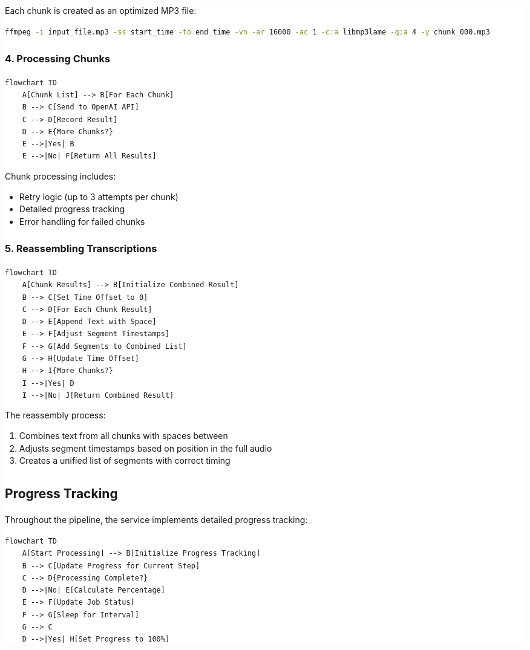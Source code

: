 Each chunk is created as an optimized MP3 file:
```bash
ffmpeg -i input_file.mp3 -ss start_time -to end_time -vn -ar 16000 -ac 1 -c:a libmp3lame -q:a 4 -y chunk_000.mp3
```

### 4. Processing Chunks

```mermaid
flowchart TD
    A[Chunk List] --> B[For Each Chunk]
    B --> C[Send to OpenAI API]
    C --> D[Record Result]
    D --> E{More Chunks?}
    E -->|Yes| B
    E -->|No| F[Return All Results]
```

Chunk processing includes:
- Retry logic (up to 3 attempts per chunk)
- Detailed progress tracking
- Error handling for failed chunks

### 5. Reassembling Transcriptions

```mermaid
flowchart TD
    A[Chunk Results] --> B[Initialize Combined Result]
    B --> C[Set Time Offset to 0]
    C --> D[For Each Chunk Result]
    D --> E[Append Text with Space]
    E --> F[Adjust Segment Timestamps]
    F --> G[Add Segments to Combined List]
    G --> H[Update Time Offset]
    H --> I{More Chunks?}
    I -->|Yes| D
    I -->|No| J[Return Combined Result]
```

The reassembly process:
1. Combines text from all chunks with spaces between
2. Adjusts segment timestamps based on position in the full audio
3. Creates a unified list of segments with correct timing

## Progress Tracking

Throughout the pipeline, the service implements detailed progress tracking:

```mermaid
flowchart TD
    A[Start Processing] --> B[Initialize Progress Tracking]
    B --> C[Update Progress for Current Step]
    C --> D{Processing Complete?}
    D -->|No| E[Calculate Percentage]
    E --> F[Update Job Status]
    F --> G[Sleep for Interval]
    G --> C
    D -->|Yes| H[Set Progress to 100%]
```

